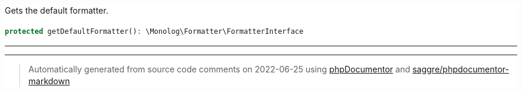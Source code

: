 Gets the default formatter.

```php
protected getDefaultFormatter(): \Monolog\Formatter\FormatterInterface
```











***


***
> Automatically generated from source code comments on 2022-06-25 using [phpDocumentor](http://www.phpdoc.org/) and [saggre/phpdocumentor-markdown](https://github.com/Saggre/phpDocumentor-markdown)
